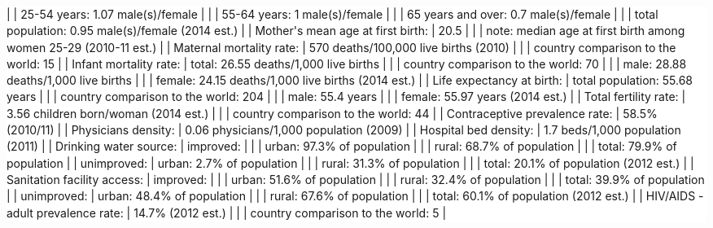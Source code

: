 | | 25-54 years: 1.07 male(s)/female |
| | 55-64 years: 1 male(s)/female |
| | 65 years and over: 0.7 male(s)/female |
| | total population: 0.95 male(s)/female (2014 est.) |
| Mother's mean age at first birth: | 20.5 |
| | note: median age at first birth among women 25-29 (2010-11 est.) |
| Maternal mortality rate: | 570 deaths/100,000 live births (2010) |
| | country comparison to the world:   15 |
| Infant mortality rate: | total: 26.55 deaths/1,000 live births |
| | country comparison to the world:   70 |
| | male: 28.88 deaths/1,000 live births |
| | female: 24.15 deaths/1,000 live births (2014 est.) |
| Life expectancy at birth: | total population: 55.68 years |
| | country comparison to the world:   204 |
| | male: 55.4 years |
| | female: 55.97 years (2014 est.) |
| Total fertility rate: | 3.56 children born/woman (2014 est.) |
| | country comparison to the world:   44 |
| Contraceptive prevalence rate: | 58.5% (2010/11) |
| Physicians density: | 0.06 physicians/1,000 population (2009) |
| Hospital bed density: | 1.7 beds/1,000 population (2011) |
| Drinking water source: | improved: |
| | urban: 97.3% of population |
| | rural: 68.7% of population |
| | total: 79.9% of population |
| unimproved: | urban: 2.7% of population |
| | rural: 31.3% of population |
| | total: 20.1% of population (2012 est.) |
| Sanitation facility access: | improved: |
| | urban: 51.6% of population |
| | rural: 32.4% of population |
| | total: 39.9% of population |
| unimproved: | urban: 48.4% of population |
| | rural: 67.6% of population |
| | total: 60.1% of population (2012 est.) |
| HIV/AIDS - adult prevalence rate: | 14.7% (2012 est.) |
| | country comparison to the world:   5 |